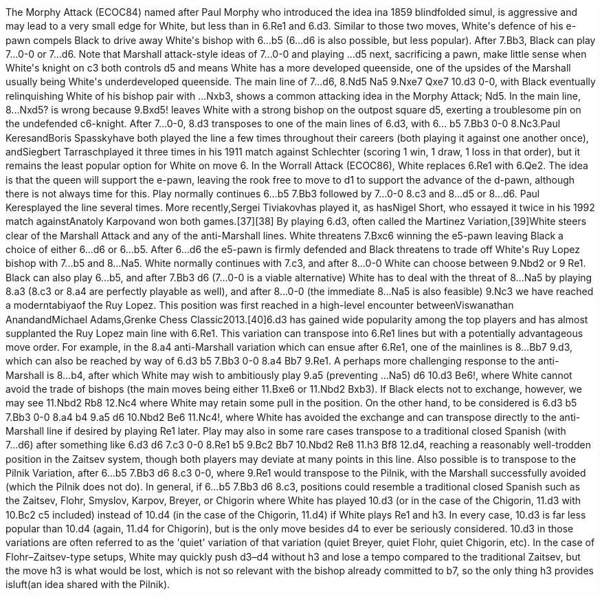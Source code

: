 The Morphy Attack (ECOC84) named after Paul Morphy who introduced the idea ina 1859 blindfolded simul, is aggressive and may lead to a very small edge for White, but less than in 6.Re1 and 6.d3. Similar to those two moves, White's defence of his e-pawn compels Black to drive away White's bishop with 6...b5 (6...d6 is also possible, but less popular). After 7.Bb3, Black can play 7...0-0 or 7...d6. Note that Marshall attack-style ideas of 7...0-0 and playing ...d5 next, sacrificing a pawn, make little sense when White's knight on c3 both controls d5 and means White has a more developed queenside, one of the upsides of the Marshall usually being White's underdeveloped queenside. The main line of 7...d6, 8.Nd5 Na5 9.Nxe7 Qxe7 10.d3 0-0, with Black eventually relinquishing White of his bishop pair with ...Nxb3, shows a common attacking idea in the Morphy Attack; Nd5. In the main line, 8...Nxd5? is wrong because 9.Bxd5! leaves White with a strong bishop on the outpost square d5, exerting a troublesome pin on the undefended c6-knight. After 7...0-0, 8.d3 transposes to one of the main lines of 6.d3, with 6... b5 7.Bb3 0-0 8.Nc3.Paul KeresandBoris Spasskyhave both played the line a few times throughout their careers (both playing it against one another once), andSiegbert Tarraschplayed it three times in his 1911 match against Schlechter (scoring 1 win, 1 draw, 1 loss in that order), but it remains the least popular option for White on move 6.
In the Worrall Attack (ECOC86), White replaces 6.Re1 with 6.Qe2. The idea is that the queen will support the e-pawn, leaving the rook free to move to d1 to support the advance of the d-pawn, although there is not always time for this. Play normally continues 6...b5 7.Bb3 followed by 7...0-0 8.c3 and 8...d5 or 8...d6.
Paul Keresplayed the line several times. More recently,Sergei Tiviakovhas played it, as hasNigel Short, who essayed it twice in his 1992 match againstAnatoly Karpovand won both games.[37][38]
By playing 6.d3, often called the Martinez Variation,[39]White steers clear of the Marshall Attack and any of the anti-Marshall lines. White threatens 7.Bxc6 winning the e5-pawn leaving Black a choice of either 6...d6 or 6...b5. After 6...d6 the e5-pawn is firmly defended and Black threatens to trade off White's Ruy Lopez bishop with 7...b5 and 8...Na5. White normally continues with 7.c3, and after 8...0-0 White can choose between 9.Nbd2 or 9 Re1. Black can also play 6...b5, and after 7.Bb3 d6 (7...0-0 is a viable alternative) White has to deal with the threat of 8...Na5 by playing 8.a3 (8.c3 or 8.a4 are perfectly playable as well), and after 8...0-0 (the immediate 8...Na5 is also feasible) 9.Nc3 we have reached a moderntabiyaof the Ruy Lopez. This position was first reached in a high-level encounter betweenViswanathan AnandandMichael Adams,Grenke Chess Classic2013.[40]6.d3 has gained wide popularity among the top players and has almost supplanted the Ruy Lopez main line with 6.Re1.
This variation can transpose into 6.Re1 lines but with a potentially advantageous move order. For example, in the 8.a4 anti-Marshall variation which can ensue after 6.Re1, one of the mainlines is 8...Bb7 9.d3, which can also be reached by way of 6.d3 b5 7.Bb3 0-0 8.a4 Bb7 9.Re1. A perhaps more challenging response to the anti-Marshall is 8...b4, after which White may wish to ambitiously play 9.a5 (preventing ...Na5) d6 10.d3 Be6!, where White cannot avoid the trade of bishops (the main moves being either 11.Bxe6 or 11.Nbd2 Bxb3). If Black elects not to exchange, however, we may see 11.Nbd2 Rb8 12.Nc4 where White may retain some pull in the position. On the other hand, to be considered is 6.d3 b5 7.Bb3 0-0 8.a4 b4 9.a5 d6 10.Nbd2 Be6 11.Nc4!, where White has avoided the exchange and can transpose directly to the anti-Marshall line if desired by playing Re1 later. Play may also in some rare cases transpose to a traditional closed Spanish (with 7...d6) after something like 6.d3 d6 7.c3 0-0 8.Re1 b5 9.Bc2 Bb7 10.Nbd2 Re8 11.h3 Bf8 12.d4, reaching a reasonably well-trodden position in the Zaitsev system, though both players may deviate at many points in this line.
Also possible is to transpose to the Pilnik Variation, after 6...b5 7.Bb3 d6 8.c3 0-0, where 9.Re1 would transpose to the Pilnik, with the Marshall successfully avoided (which the Pilnik does not do). In general, if 6...b5 7.Bb3 d6 8.c3, positions could resemble a traditional closed Spanish such as the Zaitsev, Flohr, Smyslov, Karpov, Breyer, or Chigorin where White has played 10.d3 (or in the case of the Chigorin, 11.d3 with 10.Bc2 c5 included) instead of 10.d4 (in the case of the Chigorin, 11.d4) if White plays Re1 and h3. In every case, 10.d3 is far less popular than 10.d4 (again, 11.d4 for Chigorin), but is the only move besides d4 to ever be seriously considered. 10.d3 in those variations are often referred to as the 'quiet' variation of that variation (quiet Breyer, quiet Flohr, quiet Chigorin, etc). In the case of Flohr–Zaitsev-type setups, White may quickly push d3–d4 without h3 and lose a tempo compared to the traditional Zaitsev, but the move h3 is what would be lost, which is not so relevant with the bishop already committed to b7, so the only thing h3 provides isluft(an idea shared with the Pilnik).
